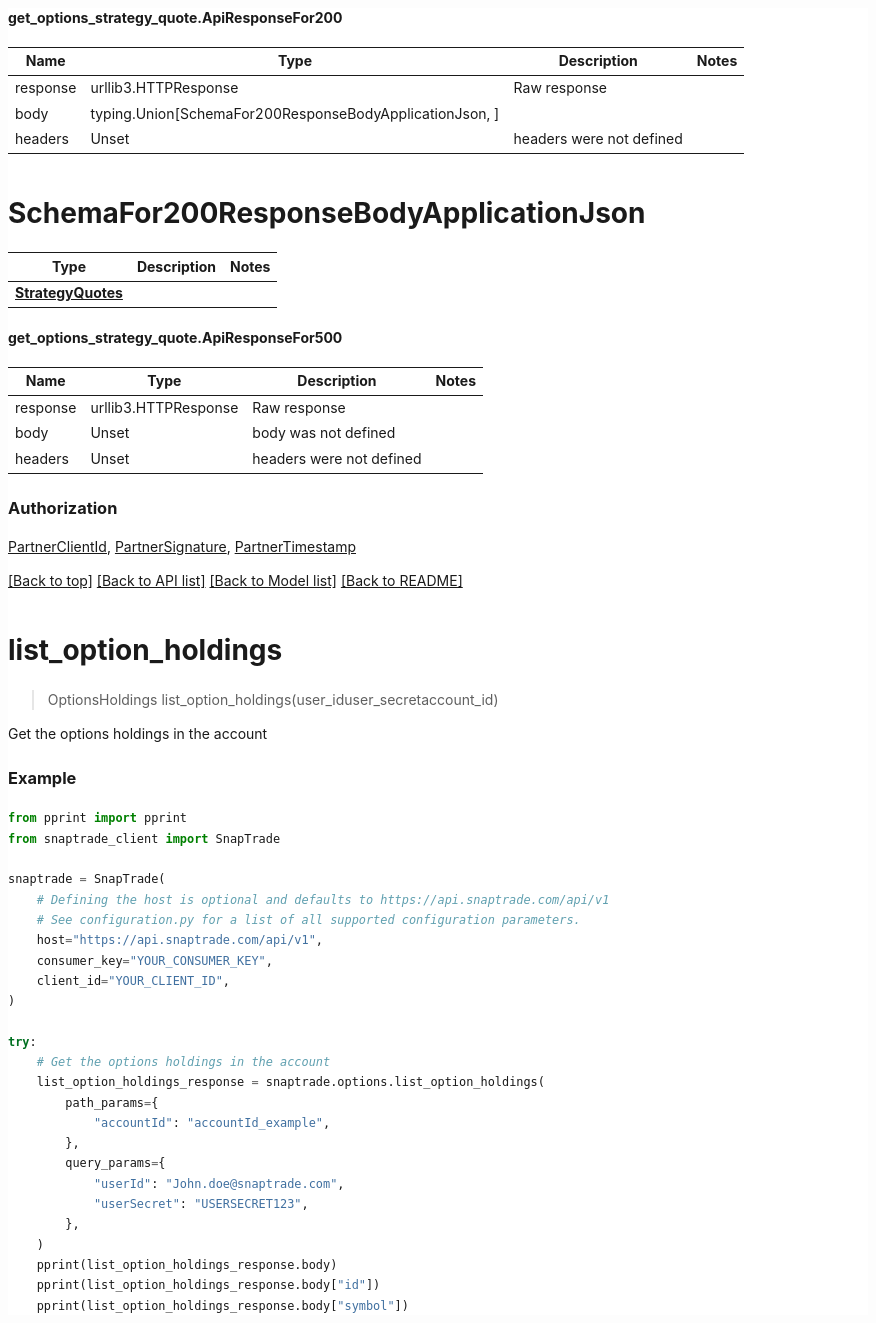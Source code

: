 #### get_options_strategy_quote.ApiResponseFor200
Name | Type | Description  | Notes
------------- | ------------- | ------------- | -------------
response | urllib3.HTTPResponse | Raw response |
body | typing.Union[SchemaFor200ResponseBodyApplicationJson, ] |  |
headers | Unset | headers were not defined |

# SchemaFor200ResponseBodyApplicationJson
Type | Description  | Notes
------------- | ------------- | -------------
[**StrategyQuotes**](../../models/StrategyQuotes.md) |  | 


#### get_options_strategy_quote.ApiResponseFor500
Name | Type | Description  | Notes
------------- | ------------- | ------------- | -------------
response | urllib3.HTTPResponse | Raw response |
body | Unset | body was not defined |
headers | Unset | headers were not defined |

### Authorization

[PartnerClientId](../../../README.md#PartnerClientId), [PartnerSignature](../../../README.md#PartnerSignature), [PartnerTimestamp](../../../README.md#PartnerTimestamp)

[[Back to top]](#__pageTop) [[Back to API list]](../../../README.md#documentation-for-api-endpoints) [[Back to Model list]](../../../README.md#documentation-for-models) [[Back to README]](../../../README.md)

# **list_option_holdings**
<a name="list_option_holdings"></a>
> OptionsHoldings list_option_holdings(user_iduser_secretaccount_id)

Get the options holdings in the account

### Example

```python
from pprint import pprint
from snaptrade_client import SnapTrade

snaptrade = SnapTrade(
    # Defining the host is optional and defaults to https://api.snaptrade.com/api/v1
    # See configuration.py for a list of all supported configuration parameters.
    host="https://api.snaptrade.com/api/v1",
    consumer_key="YOUR_CONSUMER_KEY",
    client_id="YOUR_CLIENT_ID",
)

try:
    # Get the options holdings in the account
    list_option_holdings_response = snaptrade.options.list_option_holdings(
        path_params={
            "accountId": "accountId_example",
        },
        query_params={
            "userId": "John.doe@snaptrade.com",
            "userSecret": "USERSECRET123",
        },
    )
    pprint(list_option_holdings_response.body)
    pprint(list_option_holdings_response.body["id"])
    pprint(list_option_holdings_response.body["symbol"])
```